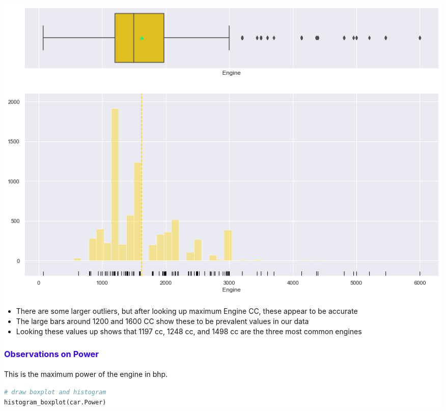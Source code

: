 ![png](output_124_0.png)
    


* There are some larger outliers, but after looking up maximum Engine CC, these appear to be accurate
* The large bars around 1200 and 1600 CC show these to be prevalent values in our data
* Looking these values up shows that 1197 cc, 1248 cc, and 1498 cc are the three most common engines

### <span style='color:#3600ff'>  Observations on Power </span>
This is the maximum power of the engine in bhp.


```python
# draw boxplot and histogram
histogram_boxplot(car.Power)
```


    